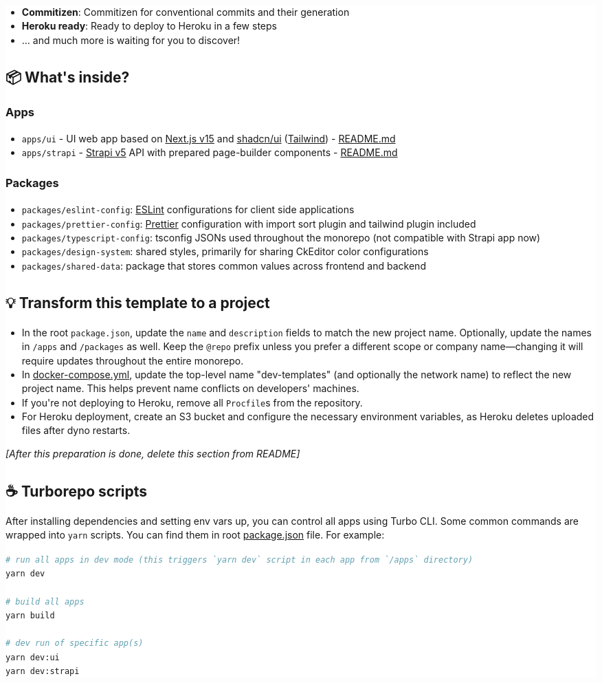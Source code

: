 - **Commitizen**: Commitizen for conventional commits and their generation
- **Heroku ready**: Ready to deploy to Heroku in a few steps
- ... and much more is waiting for you to discover!

## 📦 What's inside?

### Apps

- `apps/ui` - UI web app based on [Next.js v15](https://nextjs.org/docs/) and [shadcn/ui](https://ui.shadcn.com/) ([Tailwind](https://tailwindcss.com/)) - [README.md](./apps/ui/README.md)
- `apps/strapi` - [Strapi v5](https://strapi.io/) API with prepared page-builder components - [README.md](./apps/strapi/README.md)

### Packages

- `packages/eslint-config`: [ESLint](https://eslint.org/) configurations for client side applications
- `packages/prettier-config`: [Prettier](https://prettier.io/) configuration with import sort plugin and tailwind plugin included
- `packages/typescript-config`: tsconfig JSONs used throughout the monorepo (not compatible with Strapi app now)
- `packages/design-system`: shared styles, primarily for sharing CkEditor color configurations
- `packages/shared-data`: package that stores common values across frontend and backend

## 💡 Transform this template to a project

- In the root `package.json`, update the `name` and `description` fields to match the new project name. Optionally, update the names in `/apps` and `/packages` as well. Keep the `@repo` prefix unless you prefer a different scope or company name—changing it will require updates throughout the entire monorepo.
- In [docker-compose.yml](./apps/strapi/docker-compose.yml), update the top-level name "dev-templates" (and optionally the network name) to reflect the new project name. This helps prevent name conflicts on developers' machines.
- If you're not deploying to Heroku, remove all `Procfile`s from the repository.
- For Heroku deployment, create an S3 bucket and configure the necessary environment variables, as Heroku deletes uploaded files after dyno restarts.

_[After this preparation is done, delete this section from README]_

## ☕ Turborepo scripts

After installing dependencies and setting env vars up, you can control all apps using Turbo CLI. Some common commands are wrapped into `yarn` scripts. You can find them in root [package.json](./package.json) file. For example:

```bash
# run all apps in dev mode (this triggers `yarn dev` script in each app from `/apps` directory)
yarn dev

# build all apps
yarn build

# dev run of specific app(s)
yarn dev:ui
yarn dev:strapi
```
